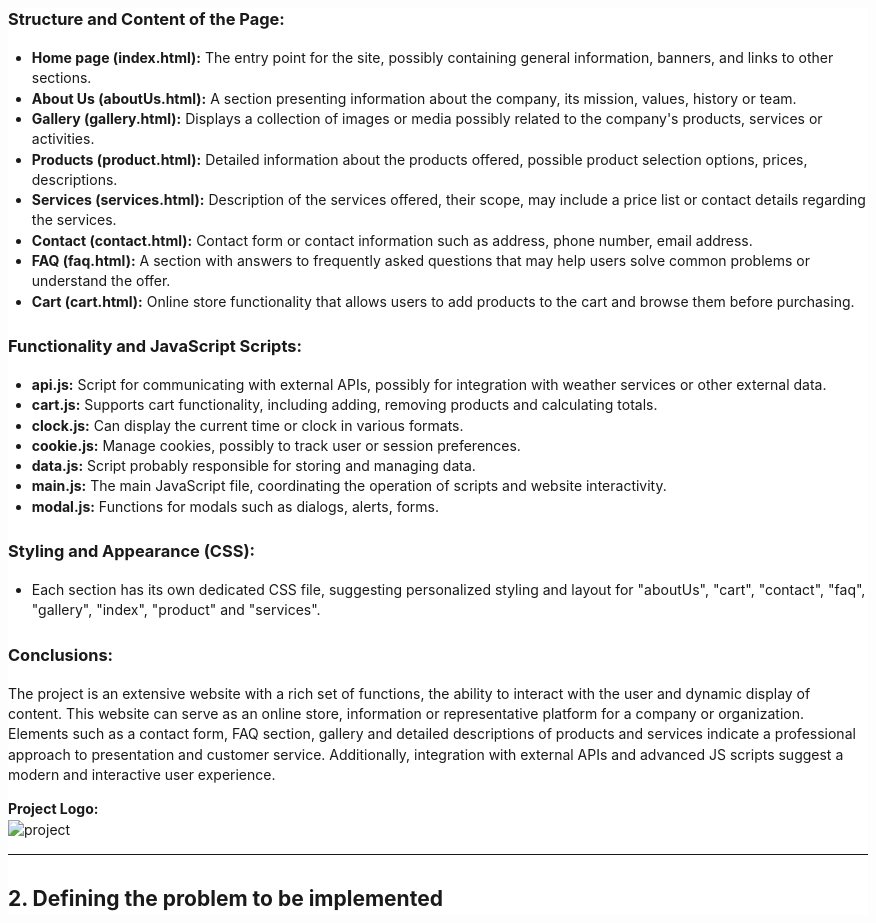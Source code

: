 ### Structure and Content of the Page:

- **Home page (index.html):** The entry point for the site, possibly containing general information, banners, and links to other sections.
- **About Us (aboutUs.html):** A section presenting information about the company, its mission, values, history or team.
- **Gallery (gallery.html):** Displays a collection of images or media possibly related to the company's products, services or activities.
- **Products (product.html):** Detailed information about the products offered, possible product selection options, prices, descriptions.
- **Services (services.html):** Description of the services offered, their scope, may include a price list or contact details regarding the services.
- **Contact (contact.html):** Contact form or contact information such as address, phone number, email address.
- **FAQ (faq.html):** A section with answers to frequently asked questions that may help users solve common problems or understand the offer.
- **Cart (cart.html):** Online store functionality that allows users to add products to the cart and browse them before purchasing.

### Functionality and JavaScript Scripts:

- **api.js:** Script for communicating with external APIs, possibly for integration with weather services or other external data.
- **cart.js:** Supports cart functionality, including adding, removing products and calculating totals.
- **clock.js:** Can display the current time or clock in various formats.
- **cookie.js:** Manage cookies, possibly to track user or session preferences.
- **data.js:** Script probably responsible for storing and managing data.
- **main.js:** The main JavaScript file, coordinating the operation of scripts and website interactivity.
- **modal.js:** Functions for modals such as dialogs, alerts, forms.

### Styling and Appearance (CSS):

- Each section has its own dedicated CSS file, suggesting personalized styling and layout for "aboutUs", "cart", "contact", "faq", "gallery", "index", "product" and "services".

### Conclusions:

The project is an extensive website with a rich set of functions, the ability to interact with the user and dynamic display of content. This website can serve as an online store, information or representative platform for a company or organization. Elements such as a contact form, FAQ section, gallery and detailed descriptions of products and services indicate a professional approach to presentation and customer service. Additionally, integration with external APIs and advanced JS scripts suggest a modern and interactive user experience.

**Project Logo:**
<br>![project](img/description/photo2.png)

<hr>

## 2. Defining the problem to be implemented
